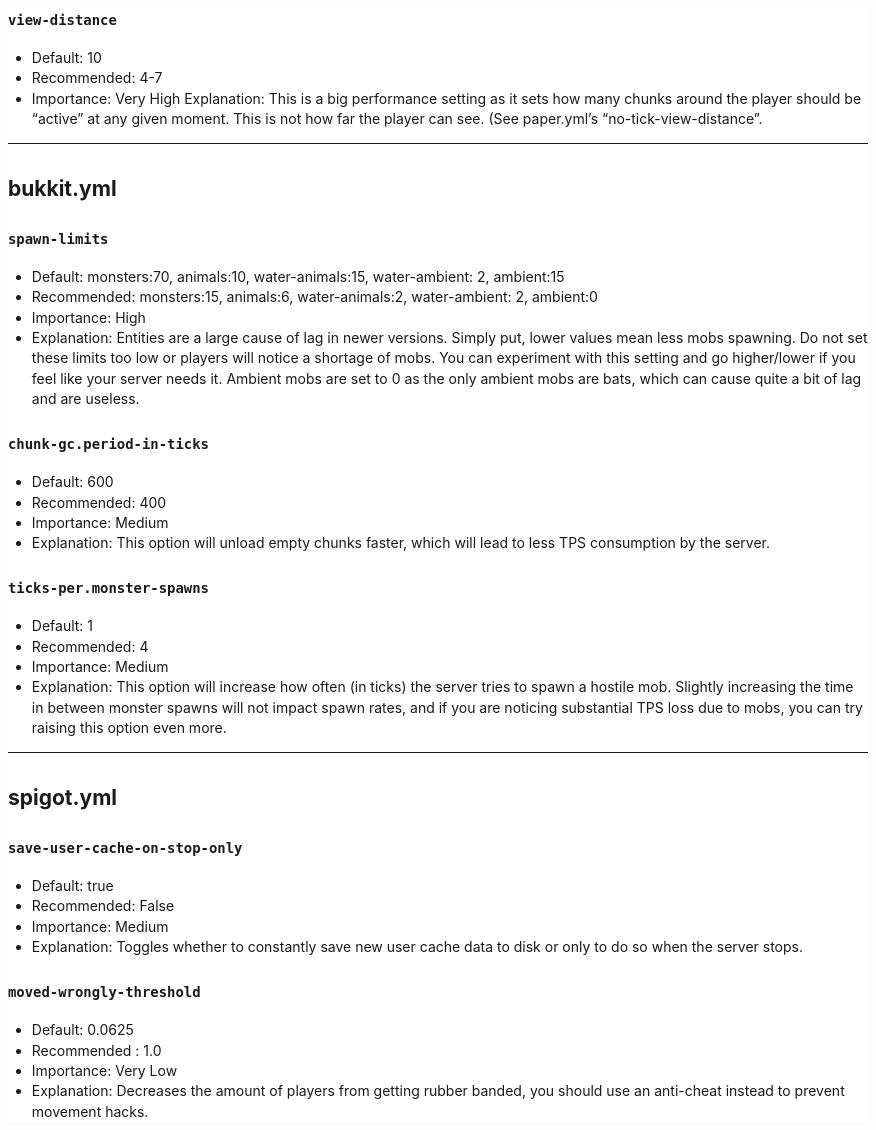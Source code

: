 ### `view-distance`
- Default: 10
- Recommended: 4-7
- Importance: Very High
Explanation: This is a big performance setting as it sets how many chunks around the player should be “active” at any given moment. This is not how far the player can see. (See paper.yml’s “no-tick-view-distance”.

---

## bukkit.yml

### `spawn-limits`
- Default: monsters:70, animals:10, water-animals:15, water-ambient: 2, ambient:15
- Recommended: monsters:15, animals:6, water-animals:2, water-ambient: 2, ambient:0
- Importance: High
- Explanation: Entities are a large cause of lag in newer versions. Simply put, lower values mean less mobs spawning. Do not set these limits too low or players will notice a shortage of mobs. You can experiment with this setting and go higher/lower if you feel like your server needs it. Ambient mobs are set to 0 as the only ambient mobs are bats, which can cause quite a bit of lag and are useless.  

### `chunk-gc.period-in-ticks`
- Default: 600
- Recommended: 400
- Importance: Medium
- Explanation: This option will unload empty chunks faster, which will lead to less TPS consumption by the server.  

### `ticks-per.monster-spawns`
- Default: 1
- Recommended: 4
- Importance: Medium
- Explanation: This option will increase how often (in ticks) the server tries to spawn a hostile mob. Slightly increasing the time in between monster spawns will not impact spawn rates, and if you are noticing substantial TPS loss due to mobs, you can try raising this option even more.

---

## spigot.yml

### `save-user-cache-on-stop-only`
- Default: true
- Recommended: False
- Importance: Medium
- Explanation: Toggles whether to constantly save new user cache data to disk or only to do so when the server stops.

### `moved-wrongly-threshold`
- Default: 0.0625
- Recommended : 1.0
- Importance: Very Low
- Explanation: Decreases the amount of players from getting rubber banded, you should use an anti-cheat instead to prevent movement hacks.   
